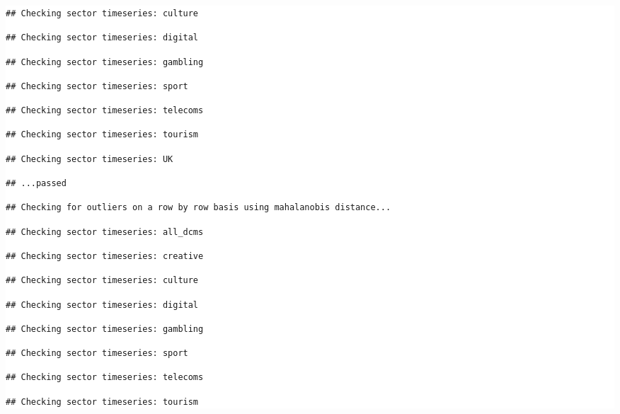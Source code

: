 ```
## Checking sector timeseries: culture
```

```
## Checking sector timeseries: digital
```

```
## Checking sector timeseries: gambling
```

```
## Checking sector timeseries: sport
```

```
## Checking sector timeseries: telecoms
```

```
## Checking sector timeseries: tourism
```

```
## Checking sector timeseries: UK
```

```
## ...passed
```

```
## Checking for outliers on a row by row basis using mahalanobis distance...
```

```
## Checking sector timeseries: all_dcms
```

```
## Checking sector timeseries: creative
```

```
## Checking sector timeseries: culture
```

```
## Checking sector timeseries: digital
```

```
## Checking sector timeseries: gambling
```

```
## Checking sector timeseries: sport
```

```
## Checking sector timeseries: telecoms
```

```
## Checking sector timeseries: tourism
```
